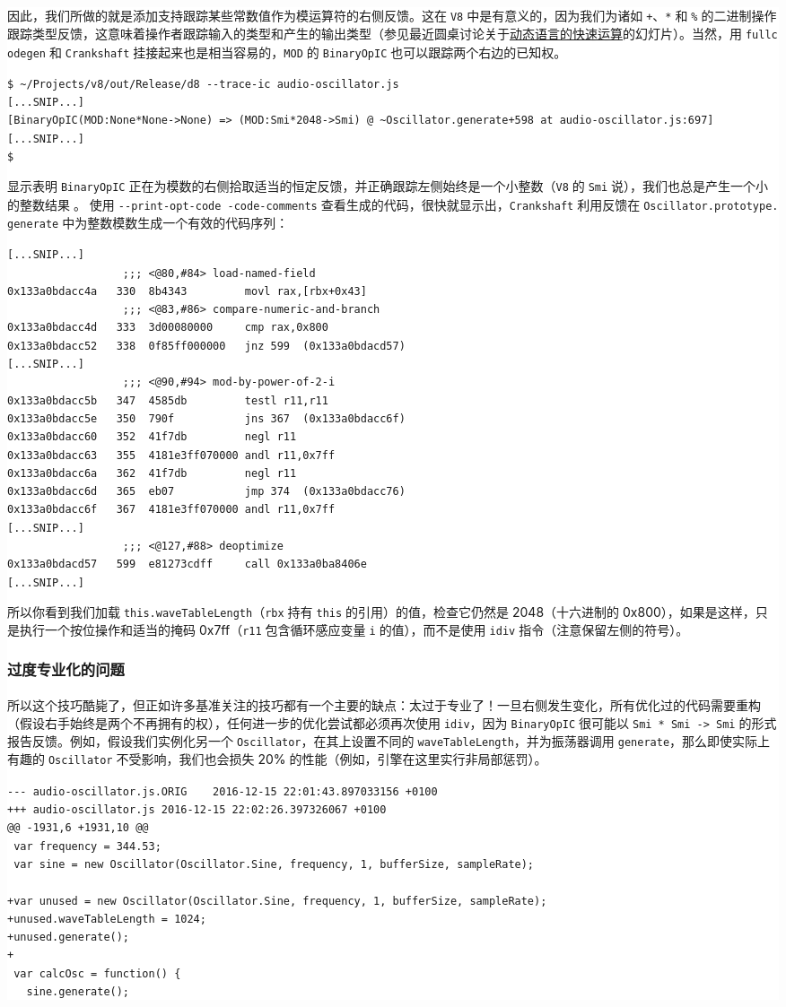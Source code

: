 因此，我们所做的就是添加支持跟踪某些常数值作为模运算符的右侧反馈。这在 `V8` 中是有意义的，因为我们为诸如 `+`、`*` 和 `%` 的二进制操作跟踪类型反馈，这意味着操作者跟踪输入的类型和产生的输出类型（参见最近圆桌讨论关于[动态语言的快速运算][65]的幻灯片）。当然，用 `fullcodegen` 和 `Crankshaft` 挂接起来也是相当容易的，`MOD` 的 `BinaryOpIC` 也可以跟踪两个右边的已知权。

```
$ ~/Projects/v8/out/Release/d8 --trace-ic audio-oscillator.js
[...SNIP...]
[BinaryOpIC(MOD:None*None->None) => (MOD:Smi*2048->Smi) @ ~Oscillator.generate+598 at audio-oscillator.js:697]
[...SNIP...]
$
```

显示表明 `BinaryOpIC` 正在为模数的右侧拾取适当的恒定反馈，并正确跟踪左侧始终是一个小整数（`V8` 的 `Smi` 说），我们也总是产生一个小的整数结果 。 使用 `--print-opt-code -code-comments` 查看生成的代码，很快就显示出，`Crankshaft` 利用反馈在 `Oscillator.prototype.generate` 中为整数模数生成一个有效的代码序列：

```
[...SNIP...]
                  ;;; <@80,#84> load-named-field
0x133a0bdacc4a   330  8b4343         movl rax,[rbx+0x43]
                  ;;; <@83,#86> compare-numeric-and-branch
0x133a0bdacc4d   333  3d00080000     cmp rax,0x800
0x133a0bdacc52   338  0f85ff000000   jnz 599  (0x133a0bdacd57)
[...SNIP...]
                  ;;; <@90,#94> mod-by-power-of-2-i
0x133a0bdacc5b   347  4585db         testl r11,r11
0x133a0bdacc5e   350  790f           jns 367  (0x133a0bdacc6f)
0x133a0bdacc60   352  41f7db         negl r11
0x133a0bdacc63   355  4181e3ff070000 andl r11,0x7ff
0x133a0bdacc6a   362  41f7db         negl r11
0x133a0bdacc6d   365  eb07           jmp 374  (0x133a0bdacc76)
0x133a0bdacc6f   367  4181e3ff070000 andl r11,0x7ff
[...SNIP...]
                  ;;; <@127,#88> deoptimize
0x133a0bdacd57   599  e81273cdff     call 0x133a0ba8406e
[...SNIP...]
```

所以你看到我们加载 `this.waveTableLength`（`rbx` 持有 `this` 的引用）的值，检查它仍然是 2048（十六进制的 0x800），如果是这样，只是执行一个按位操作和适当的掩码  0x7ff（`r11` 包含循环感应变量 `i` 的值），而不是使用 `idiv` 指令（注意保留左侧的符号）。

### 过度专业化的问题

所以这个技巧酷毙了，但正如许多基准关注的技巧都有一个主要的缺点：太过于专业了！一旦右侧发生变化，所有优化过的代码需要重构（假设右手始终是两个不再拥有的权），任何进一步的优化尝试都必须再次使用 `idiv`，因为 `BinaryOpIC` 很可能以 `Smi * Smi -> Smi` 的形式报告反馈。例如，假设我们实例化另一个 `Oscillator`，在其上设置不同的 `waveTableLength`，并为振荡器调用 `generate`，那么即使实际上有趣的 `Oscillator` 不受影响，我们也会损失 20% 的性能（例如，引擎在这里实行非局部惩罚）。

```
--- audio-oscillator.js.ORIG    2016-12-15 22:01:43.897033156 +0100
+++ audio-oscillator.js 2016-12-15 22:02:26.397326067 +0100
@@ -1931,6 +1931,10 @@
 var frequency = 344.53;
 var sine = new Oscillator(Oscillator.Sine, frequency, 1, bufferSize, sampleRate);

+var unused = new Oscillator(Oscillator.Sine, frequency, 1, bufferSize, sampleRate);
+unused.waveTableLength = 1024;
+unused.generate();
+
 var calcOsc = function() {
   sine.generate();
```


[source]: http://benediktmeurer.de/2016/12/16/the-truth-about-traditional-javascript-benchmarks
[1]: https://www.youtube.com/watch?v=PvZdTZ1Nl5o
[2]: https://twitter.com/s3ththompson
[3]: https://youtu.be/xCx4uC7mn6Y
[4]: https://twitter.com/tverwaes
[5]: https://youtu.be/xCx4uC7mn6Y
[6]: https://twitter.com/tverwaes
[7]: https://arewefastyet.com/#machine=12&view=single&suite=ss&subtest=cube&start=1343350217&end=1415382608
[8]: https://www.engadget.com/2016/03/08/galaxy-s7-and-s7-edge-review/
[9]: https://arewefastyet.com/#machine=29&view=single&suite=octane&subtest=MandreelLatency&start=1415924086&end=1446461709
[10]: https://arewefastyet.com/#machine=12&view=single&suite=octane&subtest=SplayLatency&start=1384889558&end=1415405874
[11]: http://venturebeat.com/2016/10/25/browser-benchmark-battle-october-2016-chrome-vs-firefox-vs-edge/3
[12]: https://tc39.github.io/ecma262/#sec-toprimitive
[13]: https://tc39.github.io/ecma262/#sec-ordinarytoprimitive
[14]: https://tc39.github.io/ecma262/#sec-object.prototype.valueof
[15]: https://tc39.github.io/ecma262/#sec-object.prototype.toString
[16]: https://tc39.github.io/ecma262/#sec-symbol.tostringtag
[17]: https://tc39.github.io/ecma262/#sec-toprimitive
[18]: https://tc39.github.io/ecma262/#sec-ordinarytoprimitive
[19]: https://tc39.github.io/ecma262/#sec-object.prototype.valueof
[20]: https://tc39.github.io/ecma262/#sec-object.prototype.toString
[21]: https://tc39.github.io/ecma262/#sec-symbol.tostringtag
[22]: https://en.wikipedia.org/wiki/JavaScript
[23]: https://nodejs.org/
[24]: https://webkit.org/perf/sunspider/sunspider.html
[25]: http://krakenbenchmark.mozilla.org/
[26]: https://developers.google.com/octane
[27]: http://browserbench.org/JetStream
[28]: https://www.youtube.com/watch?v=PvZdTZ1Nl5o
[29]: http://asmjs.org/
[30]: https://github.com/kripken/emscripten
[31]: http://beta.unity3d.com/jonas/AngryBots
[32]: https://youtu.be/xCx4uC7mn6Y
[33]: http://youtube.com/
[34]: http://browserbench.org/Speedometer
[35]: http://browserbench.org/Speedometer
[36]: http://todomvc.com/
[37]: https://twitter.com/bmeurer/status/806927160300556288
[38]: https://youtu.be/xCx4uC7mn6Y
[39]: https://github.com/WebKit/webkit/blob/master/PerformanceTests/SunSpider/tests/sunspider-1.0.2/bitops-bitwise-and.js
[40]: https://github.com/WebKit/webkit/blob/master/PerformanceTests/SunSpider/tests/sunspider-1.0.2/bitops-bitwise-and.js
[41]: https://en.wikipedia.org/wiki/Loop_splitting
[42]: https://github.com/WebKit/webkit/blob/master/PerformanceTests/SunSpider/tests/sunspider-1.0.2/bitops-bitwise-and.js
[43]: https://github.com/WebKit/webkit/blob/master/PerformanceTests/SunSpider/tests/sunspider-1.0.2/string-tagcloud.js
[44]: https://github.com/WebKit/webkit/blob/master/PerformanceTests/SunSpider/tests/sunspider-1.0.2/string-tagcloud.js#L199
[45]: https://tc39.github.io/ecma262/#sec-json.parse
[46]: https://tc39.github.io/ecma262/#sec-json.parse
[47]: https://github.com/WebKit/webkit/blob/master/PerformanceTests/SunSpider/tests/sunspider-1.0.2/3d-cube.js
[48]: https://github.com/WebKit/webkit/blob/master/PerformanceTests/SunSpider/tests/sunspider-1.0.2/3d-cube.js#L239
[49]: https://github.com/WebKit/webkit/blob/master/PerformanceTests/SunSpider/tests/sunspider-1.0.2/3d-cube.js#L151
[50]: https://tc39.github.io/ecma262/#sec-math.sin
[51]: https://tc39.github.io/ecma262/#sec-math.cos
[52]: https://arewefastyet.com/#machine=12&view=single&suite=ss&subtest=cube&start=1343350217&end=1415382608
[53]: https://docs.google.com/document/d/1VoYBhpDhJC4VlqMXCKvae-8IGuheBGxy32EOgC2LnT8
[54]: https://github.com/WebKit/webkit/blob/master/PerformanceTests/SunSpider/resources/driver-TEMPLATE.html#L70
[55]: https://www.engadget.com/2016/03/08/galaxy-s7-and-s7-edge-review/
[56]: http://browserbench.org/Speedometer
[57]: https://twitter.com/thealphanerd
[58]: https://blog.mozilla.org/blog/2010/09/14/release-the-kraken-2
[59]: https://github.com/h4writer/arewefastyet/blob/master/benchmarks/kraken/tests/kraken-1.1/audio-oscillator.js
[60]: https://github.com/h4writer/arewefastyet/blob/master/benchmarks/kraken/tests/kraken-1.1/audio-oscillator.js
[61]: https://github.com/h4writer/arewefastyet/blob/master/benchmarks/kraken/tests/kraken-1.1/audio-oscillator-data.js#L687
[62]: https://tc39.github.io/ecma262/#sec-math.round
[63]: https://github.com/h4writer/arewefastyet/blob/master/benchmarks/kraken/tests/kraken-1.1/audio-oscillator-data.js#L566
[64]: https://graphics.stanford.edu/~seander/bithacks.html#ModulusDivisionEasy
[65]: https://docs.google.com/presentation/d/1wZVIqJMODGFYggueQySdiA3tUYuHNMcyp_PndgXsO1Y
[66]: https://developers.google.com/octane
[67]: https://blog.chromium.org/2012/08/octane-javascript-benchmark-suite-for.html
[68]: https://blog.chromium.org/2013/11/announcing-octane-20.html
[69]: http://www.typescriptlang.org/
[70]: http://asmjs.org/
[71]: https://developers.google.com/octane/benchmark
[72]: https://github.com/kripken/emscripten
[73]: http://emberjs.com/
[74]: https://angularjs.org/
[75]: https://github.com/hecht-software/box2dweb
[76]: https://github.com/v8/v8/blob/5124589642ba12228dcd66a8cb8c84c986a13f35/src/runtime/runtime-object.cc#L884
[77]: https://tc39.github.io/ecma262/#sec-abstract-relational-comparison
[78]: https://github.com/v8/v8/blob/5124589642ba12228dcd66a8cb8c84c986a13f35/src/x64/code-stubs-x64.cc#L2495
[79]: https://tc39.github.io/ecma262/#sec-abstract-relational-comparison
[80]: https://codereview.chromium.org/1355113002
[81]: http://asmjs.org/
[82]: https://github.com/kripken/emscripten
[83]: http://bulletphysics.org/wordpress/
[84]: http://www.mandreel.com/
[85]: https://bugzilla.mozilla.org/show_bug.cgi?id=1162272
[86]: https://docs.google.com/presentation/d/1214p4CFjsF-NY4z9in0GEcJtjbyVQgU0A-UqEvovzCs
[87]: https://codereview.chromium.org/1102523003
[88]: https://arewefastyet.com/#machine=29&view=single&suite=octane&subtest=MandreelLatency&start=1415924086&end=1446461709
[89]: https://github.com/chromium/octane/blob/master/splay.js
[90]: https://github.com/chromium/octane/blob/master/splay.js#L85
[91]: http://www.memorymanagement.org/glossary/g.html
[92]: https://research.google.com/pubs/pub43823.html
[93]: https://arewefastyet.com/#machine=12&view=single&suite=octane&subtest=SplayLatency&start=1384889558&end=1415405874
[94]: https://research.google.com/pubs/pub43823.html
[95]: https://bugs.chromium.org/p/v8/issues/detail?id=2935
[96]: https://bugs.chromium.org/p/chromium/issues/detail?id=367694
[97]: https://bugs.chromium.org/p/v8/issues/detail?id=3665
[98]: http://v8project.blogspot.de/2016/04/jank-busters-part-two-orinoco.html
[99]: http://venturebeat.com/2016/10/25/browser-benchmark-battle-october-2016-chrome-vs-firefox-vs-edge/3/
[100]: http://browserbench.org/Speedometer